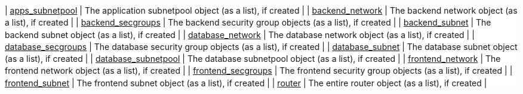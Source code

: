 | <a name="output_apps_subnetpool"></a> [apps_subnetpool](#output_apps_subnetpool) | The application subnetpool object (as a list), if created |
| <a name="output_backend_network"></a> [backend_network](#output_backend_network) | The backend network object (as a list), if created |
| <a name="output_backend_secgroups"></a> [backend_secgroups](#output_backend_secgroups) | The backend security group objects (as a list), if created |
| <a name="output_backend_subnet"></a> [backend_subnet](#output_backend_subnet) | The backend subnet object (as a list), if created |
| <a name="output_database_network"></a> [database_network](#output_database_network) | The database network object (as a list), if created |
| <a name="output_database_secgroups"></a> [database_secgroups](#output_database_secgroups) | The database security group objects (as a list), if created |
| <a name="output_database_subnet"></a> [database_subnet](#output_database_subnet) | The database subnet object (as a list), if created |
| <a name="output_database_subnetpool"></a> [database_subnetpool](#output_database_subnetpool) | The database subnetpool object (as a list), if created |
| <a name="output_frontend_network"></a> [frontend_network](#output_frontend_network) | The frontend network object (as a list), if created |
| <a name="output_frontend_secgroups"></a> [frontend_secgroups](#output_frontend_secgroups) | The frontend security group objects (as a list), if created |
| <a name="output_frontend_subnet"></a> [frontend_subnet](#output_frontend_subnet) | The frontend subnet object (as a list), if created |
| <a name="output_router"></a> [router](#output_router) | The entire router object (as a list), if created |

